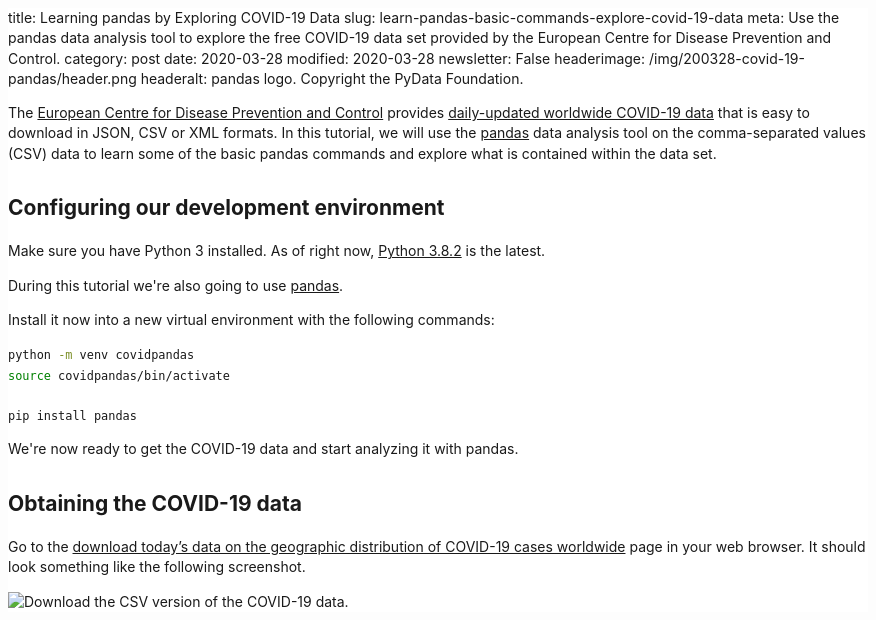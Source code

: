 title: Learning pandas by Exploring COVID-19 Data
slug: learn-pandas-basic-commands-explore-covid-19-data
meta: Use the pandas data analysis tool to explore the free COVID-19 data set provided by the European Centre for Disease Prevention and Control.
category: post
date: 2020-03-28
modified: 2020-03-28
newsletter: False
headerimage: /img/200328-covid-19-pandas/header.png
headeralt: pandas logo. Copyright the PyData Foundation.


The 
[European Centre for Disease Prevention and Control](https://www.ecdc.europa.eu/en) 
provides 
[daily-updated worldwide COVID-19 data](https://www.ecdc.europa.eu/en/publications-data/download-todays-data-geographic-distribution-covid-19-cases-worldwide)
that is easy to download in JSON, CSV or XML formats. In this tutorial,
we will use the [pandas](/pandas.html) data analysis tool on the
comma-separated values (CSV) data to learn some of the basic pandas
commands and explore what is contained within the data set.


## Configuring our development environment
Make sure you have Python 3 installed. As of right now, 
[Python 3.8.2](https://www.python.org/downloads/) is the latest.

During this tutorial we're also going to use 
[pandas](https://pandas.pydata.org/).

Install it now into a new virtual environment with the following
commands:

```bash
python -m venv covidpandas
source covidpandas/bin/activate

pip install pandas
```

We're now ready to get the COVID-19 data and start analyzing it with
pandas.


## Obtaining the COVID-19 data
Go to the 
[download today’s data on the geographic distribution of COVID-19 cases worldwide](https://www.ecdc.europa.eu/en/publications-data/download-todays-data-geographic-distribution-covid-19-cases-worldwide) 
page in your web browser. It should look something like the following
screenshot. 

<img src="/img/200328-covid-19-pandas/covid-19-data-download.png" width="100%" class="shot rnd outl" alt="Download the CSV version of the COVID-19 data.">
